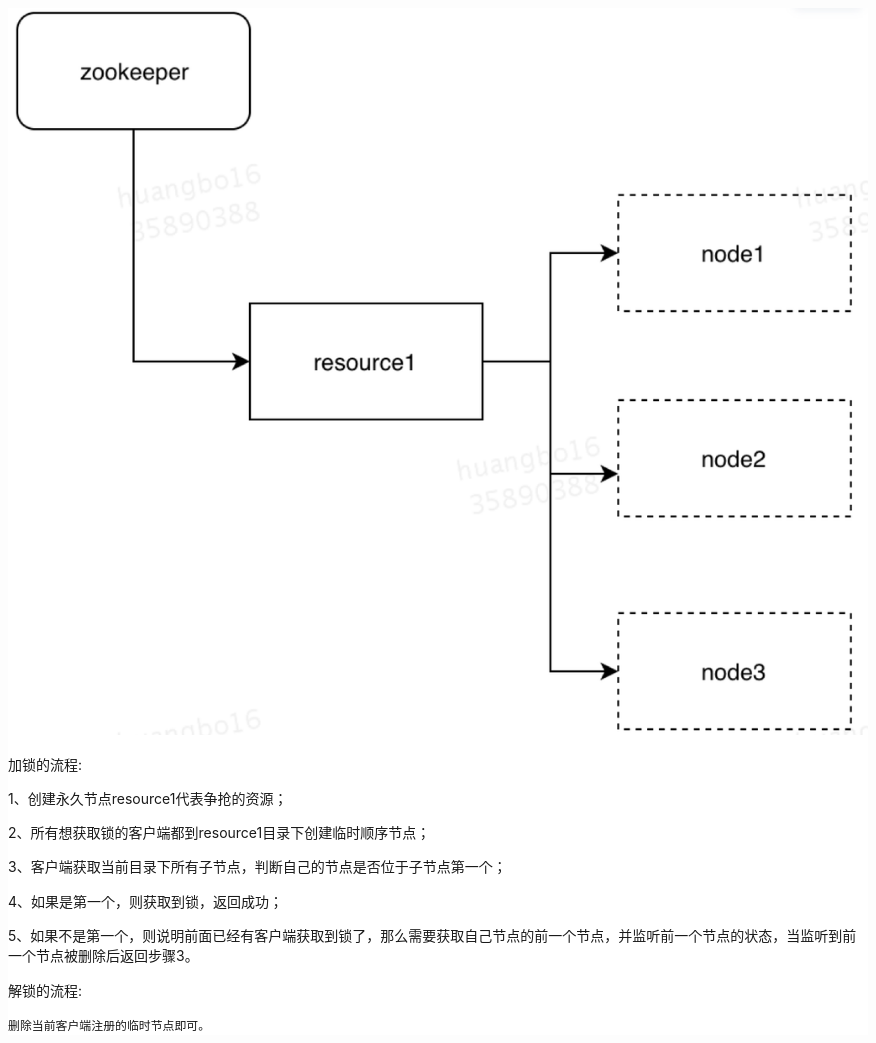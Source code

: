 ![ds_lock_211219_2.png](./imgs/ds_lock_211219_2.png)

加锁的流程:

1、创建永久节点resource1代表争抢的资源；

2、所有想获取锁的客户端都到resource1目录下创建临时顺序节点；

3、客户端获取当前目录下所有子节点，判断自己的节点是否位于子节点第一个；

4、如果是第一个，则获取到锁，返回成功；

5、如果不是第一个，则说明前面已经有客户端获取到锁了，那么需要获取自己节点的前一个节点，并监听前一个节点的状态，当监听到前一个节点被删除后返回步骤3。

解锁的流程:

    删除当前客户端注册的临时节点即可。
